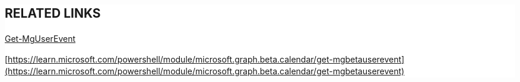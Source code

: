 ## RELATED LINKS
[Get-MgUserEvent](/powershell/module/Microsoft.Graph.Calendar/Get-MgUserEvent?view=graph-powershell-1.0)

[https://learn.microsoft.com/powershell/module/microsoft.graph.beta.calendar/get-mgbetauserevent](https://learn.microsoft.com/powershell/module/microsoft.graph.beta.calendar/get-mgbetauserevent)


